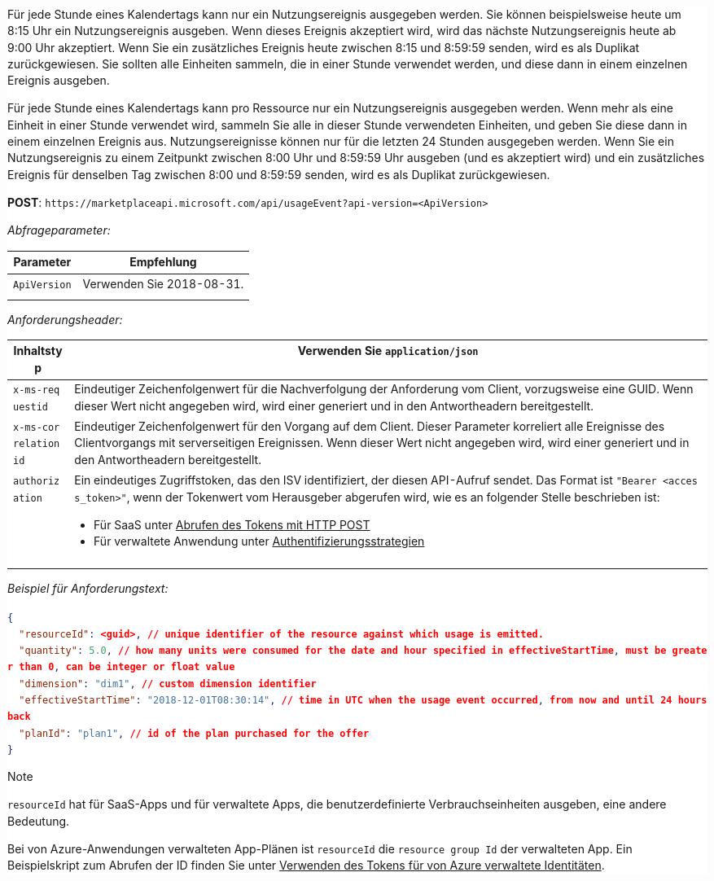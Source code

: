 Für jede Stunde eines Kalendertags kann nur ein Nutzungsereignis ausgegeben werden. Sie können beispielsweise heute um 8:15 Uhr ein Nutzungsereignis ausgeben. Wenn dieses Ereignis akzeptiert wird, wird das nächste Nutzungsereignis heute ab 9:00 Uhr akzeptiert. Wenn Sie ein zusätzliches Ereignis heute zwischen 8:15 und 8:59:59 senden, wird es als Duplikat zurückgewiesen. Sie sollten alle Einheiten sammeln, die in einer Stunde verwendet werden, und diese dann in einem einzelnen Ereignis ausgeben.

Für jede Stunde eines Kalendertags kann pro Ressource nur ein Nutzungsereignis ausgegeben werden. Wenn mehr als eine Einheit in einer Stunde verwendet wird, sammeln Sie alle in dieser Stunde verwendeten Einheiten, und geben Sie diese dann in einem einzelnen Ereignis aus. Nutzungsereignisse können nur für die letzten 24 Stunden ausgegeben werden. Wenn Sie ein Nutzungsereignis zu einem Zeitpunkt zwischen 8:00 Uhr und 8:59:59 Uhr ausgeben (und es akzeptiert wird) und ein zusätzliches Ereignis für denselben Tag zwischen 8:00 und 8:59:59 senden, wird es als Duplikat zurückgewiesen.

**POST**: `https://marketplaceapi.microsoft.com/api/usageEvent?api-version=<ApiVersion>`

*Abfrageparameter:*

| Parameter | Empfehlung          |
| ---------- | ---------------------- |
| `ApiVersion` | Verwenden Sie 2018-08-31. |
| | |

*Anforderungsheader:*

| Inhaltstyp       | Verwenden Sie `application/json`  |
| ------------------ | ---------------------------- |
| `x-ms-requestid`     | Eindeutiger Zeichenfolgenwert für die Nachverfolgung der Anforderung vom Client, vorzugsweise eine GUID. Wenn dieser Wert nicht angegeben wird, wird einer generiert und in den Antwortheadern bereitgestellt. |
| `x-ms-correlationid` | Eindeutiger Zeichenfolgenwert für den Vorgang auf dem Client. Dieser Parameter korreliert alle Ereignisse des Clientvorgangs mit serverseitigen Ereignissen. Wenn dieser Wert nicht angegeben wird, wird einer generiert und in den Antwortheadern bereitgestellt. |
| `authorization`   | Ein eindeutiges Zugriffstoken, das den ISV identifiziert, der diesen API-Aufruf sendet. Das Format ist `"Bearer <access_token>"`, wenn der Tokenwert vom Herausgeber abgerufen wird, wie es an folgender Stelle beschrieben ist: <br> <ul> <li> Für SaaS unter [Abrufen des Tokens mit HTTP POST](partner-center-portal/pc-saas-registration.md#get-the-token-with-an-http-post) </li> <li> Für verwaltete Anwendung unter [Authentifizierungsstrategien](marketplace-metering-service-authentication.md) </li> </ul> |
| | |

*Beispiel für Anforderungstext:*

```json
{
  "resourceId": <guid>, // unique identifier of the resource against which usage is emitted. 
  "quantity": 5.0, // how many units were consumed for the date and hour specified in effectiveStartTime, must be greater than 0, can be integer or float value
  "dimension": "dim1", // custom dimension identifier
  "effectiveStartTime": "2018-12-01T08:30:14", // time in UTC when the usage event occurred, from now and until 24 hours back
  "planId": "plan1", // id of the plan purchased for the offer
}
```

>[!NOTE]
>`resourceId` hat für SaaS-Apps und für verwaltete Apps, die benutzerdefinierte Verbrauchseinheiten ausgeben, eine andere Bedeutung. 

Bei von Azure-Anwendungen verwalteten App-Plänen ist `resourceId` die `resource group Id` der verwalteten App. Ein Beispielskript zum Abrufen der ID finden Sie unter [Verwenden des Tokens für von Azure verwaltete Identitäten](./marketplace-metering-service-authentication.md#using-the-azure-managed-identities-token). 
